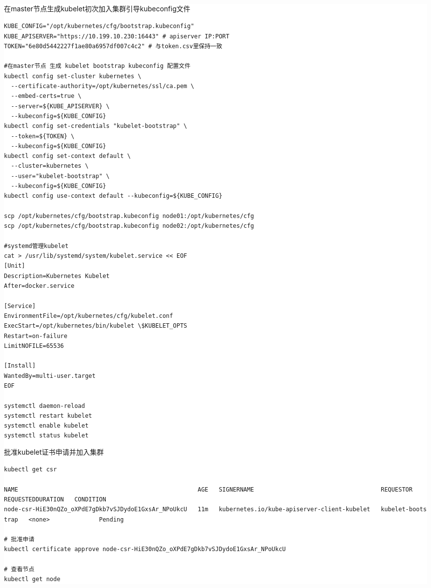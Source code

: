 在master节点生成kubelet初次加入集群引导kubeconfig文件

```shell
KUBE_CONFIG="/opt/kubernetes/cfg/bootstrap.kubeconfig"
KUBE_APISERVER="https://10.199.10.230:16443" # apiserver IP:PORT
TOKEN="6e80d5442227f1ae80a6957df007c4c2" # 与token.csv里保持一致

#在master节点 生成 kubelet bootstrap kubeconfig 配置文件
kubectl config set-cluster kubernetes \
  --certificate-authority=/opt/kubernetes/ssl/ca.pem \
  --embed-certs=true \
  --server=${KUBE_APISERVER} \
  --kubeconfig=${KUBE_CONFIG}
kubectl config set-credentials "kubelet-bootstrap" \
  --token=${TOKEN} \
  --kubeconfig=${KUBE_CONFIG}
kubectl config set-context default \
  --cluster=kubernetes \
  --user="kubelet-bootstrap" \
  --kubeconfig=${KUBE_CONFIG}
kubectl config use-context default --kubeconfig=${KUBE_CONFIG}

scp /opt/kubernetes/cfg/bootstrap.kubeconfig node01:/opt/kubernetes/cfg
scp /opt/kubernetes/cfg/bootstrap.kubeconfig node02:/opt/kubernetes/cfg

#systemd管理kubelet
cat > /usr/lib/systemd/system/kubelet.service << EOF
[Unit]
Description=Kubernetes Kubelet
After=docker.service

[Service]
EnvironmentFile=/opt/kubernetes/cfg/kubelet.conf
ExecStart=/opt/kubernetes/bin/kubelet \$KUBELET_OPTS
Restart=on-failure
LimitNOFILE=65536

[Install]
WantedBy=multi-user.target
EOF

systemctl daemon-reload
systemctl restart kubelet
systemctl enable kubelet
systemctl status kubelet
```

批准kubelet证书申请并加入集群

```shell
kubectl get csr

NAME                                                   AGE   SIGNERNAME                                    REQUESTOR           REQUESTEDDURATION   CONDITION
node-csr-HiE30nQZo_oXPdE7gDkb7vSJDydoE1GxsAr_NPoUkcU   11m   kubernetes.io/kube-apiserver-client-kubelet   kubelet-bootstrap   <none>              Pending

# 批准申请
kubectl certificate approve node-csr-HiE30nQZo_oXPdE7gDkb7vSJDydoE1GxsAr_NPoUkcU

# 查看节点
kubectl get node
```
